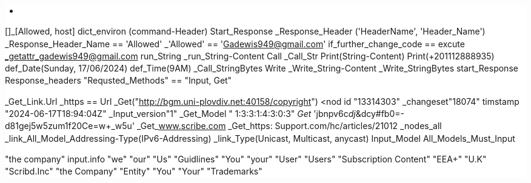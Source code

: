 * 
[]_[Allowed, host]
dict_environ
(command-Header)
Start_Response
_Response_Header
('HeaderName', 'Header_Name')
_Response_Header_Name == 'Allowed'
_'Allowed' == 'Gadewis949@gmail.com'
if_further_change_code == excute
_getattr_gadewis949@gmail.com
run_String
_run_String-Content
Call
_Call_Str
Print(String-Content)
Print(+201112888935)
def_Date(Sunday, 17/06/2024)
def_Time(9AM)
_Call_StringBytes
Write
_Write_String-Content
_Write_StringBytes
start_Response
Response_headers
"Requsted_Methods" == "Input, Get"

_Get_Link.Url
_https == Url
_Get("http://bgm.uni-plovdiv.net:40158/copyright")
<nod id "13314303"
_changeset"18074"
timstamp "2024-06-17T18:94:04Z"
_Input_version"1"
_Get_Model " 1:3:3:1:4:3:0:3"
_Get_
'jbnpv6c*dj*&dcy#fb0=-d81gej5w5zum1f20Ce=w+_w5u'
_Get_www.scribe.com
_Get_https: Support.com/hc/articles/21012
_nodes_all
_link_All_Model_Addressing-Type(IPv6-Addressing)
_link_Type(Unicast, Multicast, anycast)
Input_Model
All_Models_Must_Input

"the company"
input.info
"we"
"our"
"Us"
"Guidlines"
"You"
"your"
"User"
"Users"
"Subscription Content"
"EEA+"
"U.K"
"Scribd.Inc"
"the Company"
"Entity"
"You"
"Your"
"Trademarks"